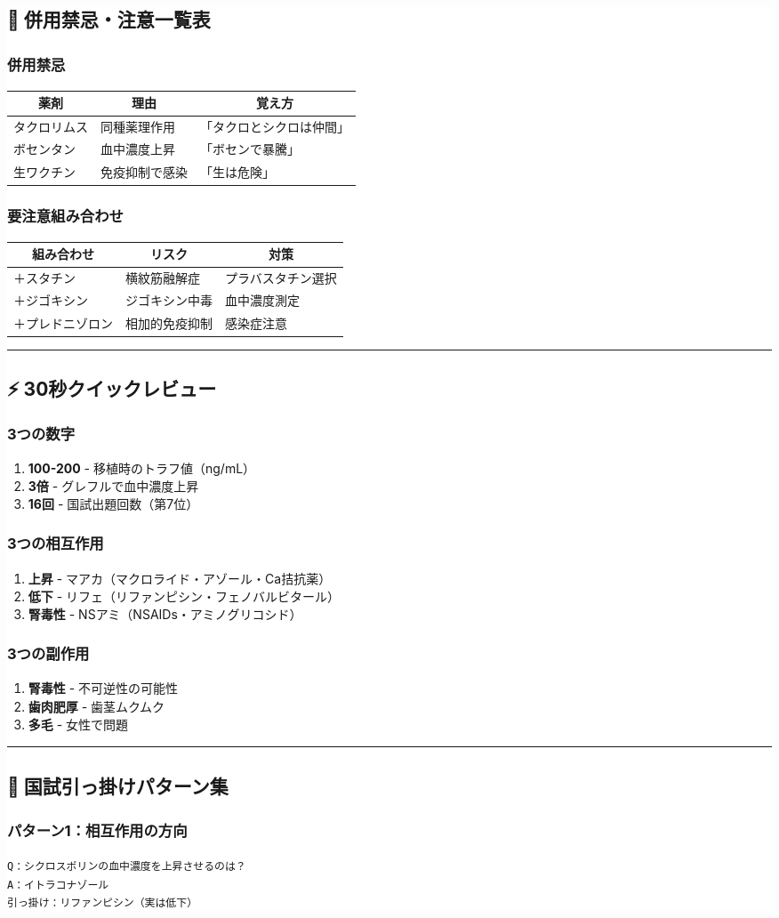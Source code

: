 ## 🎯 併用禁忌・注意一覧表

### 併用禁忌
| 薬剤 | 理由 | 覚え方 |
|------|------|---------|
| タクロリムス | 同種薬理作用 | 「タクロとシクロは仲間」 |
| ボセンタン | 血中濃度上昇 | 「ボセンで暴騰」 |
| 生ワクチン | 免疫抑制で感染 | 「生は危険」 |

### 要注意組み合わせ
| 組み合わせ | リスク | 対策 |
|-----------|--------|------|
| ＋スタチン | 横紋筋融解症 | プラバスタチン選択 |
| ＋ジゴキシン | ジゴキシン中毒 | 血中濃度測定 |
| ＋プレドニゾロン | 相加的免疫抑制 | 感染症注意 |

---

## ⚡ 30秒クイックレビュー

### 3つの数字
1. **100-200** - 移植時のトラフ値（ng/mL）
2. **3倍** - グレフルで血中濃度上昇
3. **16回** - 国試出題回数（第7位）

### 3つの相互作用
1. **上昇** - マアカ（マクロライド・アゾール・Ca拮抗薬）
2. **低下** - リフェ（リファンピシン・フェノバルビタール）
3. **腎毒性** - NSアミ（NSAIDs・アミノグリコシド）

### 3つの副作用
1. **腎毒性** - 不可逆性の可能性
2. **歯肉肥厚** - 歯茎ムクムク
3. **多毛** - 女性で問題

---

## 🎪 国試引っ掛けパターン集

### パターン1：相互作用の方向
```
Q：シクロスポリンの血中濃度を上昇させるのは？
A：イトラコナゾール
引っ掛け：リファンピシン（実は低下）
```
